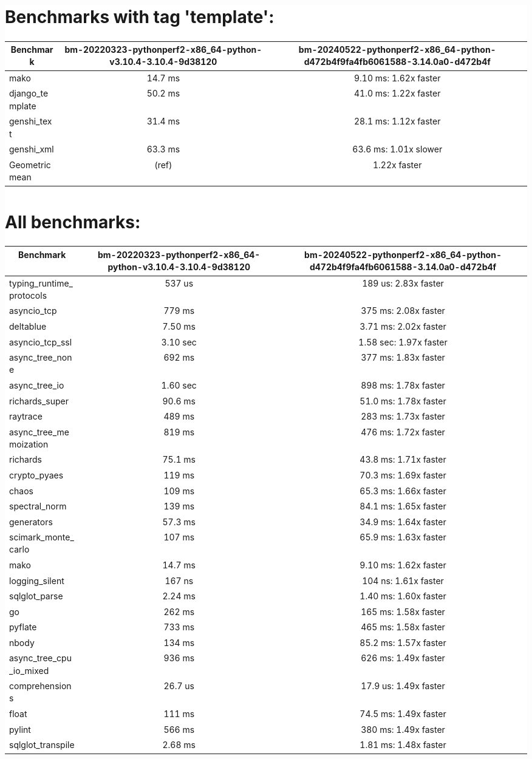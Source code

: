 Benchmarks with tag 'template':
===============================

| Benchmark       | bm-20220323-pythonperf2-x86_64-python-v3.10.4-3.10.4-9d38120 | bm-20240522-pythonperf2-x86_64-python-d472b4f9fa4fb6061588-3.14.0a0-d472b4f |
|-----------------|:------------------------------------------------------------:|:---------------------------------------------------------------------------:|
| mako            | 14.7 ms                                                      | 9.10 ms: 1.62x faster                                                       |
| django_template | 50.2 ms                                                      | 41.0 ms: 1.22x faster                                                       |
| genshi_text     | 31.4 ms                                                      | 28.1 ms: 1.12x faster                                                       |
| genshi_xml      | 63.3 ms                                                      | 63.6 ms: 1.01x slower                                                       |
| Geometric mean  | (ref)                                                        | 1.22x faster                                                                |

All benchmarks:
===============

| Benchmark                | bm-20220323-pythonperf2-x86_64-python-v3.10.4-3.10.4-9d38120 | bm-20240522-pythonperf2-x86_64-python-d472b4f9fa4fb6061588-3.14.0a0-d472b4f |
|--------------------------|:------------------------------------------------------------:|:---------------------------------------------------------------------------:|
| typing_runtime_protocols | 537 us                                                       | 189 us: 2.83x faster                                                        |
| asyncio_tcp              | 779 ms                                                       | 375 ms: 2.08x faster                                                        |
| deltablue                | 7.50 ms                                                      | 3.71 ms: 2.02x faster                                                       |
| asyncio_tcp_ssl          | 3.10 sec                                                     | 1.58 sec: 1.97x faster                                                      |
| async_tree_none          | 692 ms                                                       | 377 ms: 1.83x faster                                                        |
| async_tree_io            | 1.60 sec                                                     | 898 ms: 1.78x faster                                                        |
| richards_super           | 90.6 ms                                                      | 51.0 ms: 1.78x faster                                                       |
| raytrace                 | 489 ms                                                       | 283 ms: 1.73x faster                                                        |
| async_tree_memoization   | 819 ms                                                       | 476 ms: 1.72x faster                                                        |
| richards                 | 75.1 ms                                                      | 43.8 ms: 1.71x faster                                                       |
| crypto_pyaes             | 119 ms                                                       | 70.3 ms: 1.69x faster                                                       |
| chaos                    | 109 ms                                                       | 65.3 ms: 1.66x faster                                                       |
| spectral_norm            | 139 ms                                                       | 84.1 ms: 1.65x faster                                                       |
| generators               | 57.3 ms                                                      | 34.9 ms: 1.64x faster                                                       |
| scimark_monte_carlo      | 107 ms                                                       | 65.9 ms: 1.63x faster                                                       |
| mako                     | 14.7 ms                                                      | 9.10 ms: 1.62x faster                                                       |
| logging_silent           | 167 ns                                                       | 104 ns: 1.61x faster                                                        |
| sqlglot_parse            | 2.24 ms                                                      | 1.40 ms: 1.60x faster                                                       |
| go                       | 262 ms                                                       | 165 ms: 1.58x faster                                                        |
| pyflate                  | 733 ms                                                       | 465 ms: 1.58x faster                                                        |
| nbody                    | 134 ms                                                       | 85.2 ms: 1.57x faster                                                       |
| async_tree_cpu_io_mixed  | 936 ms                                                       | 626 ms: 1.49x faster                                                        |
| comprehensions           | 26.7 us                                                      | 17.9 us: 1.49x faster                                                       |
| float                    | 111 ms                                                       | 74.5 ms: 1.49x faster                                                       |
| pylint                   | 566 ms                                                       | 380 ms: 1.49x faster                                                        |
| sqlglot_transpile        | 2.68 ms                                                      | 1.81 ms: 1.48x faster                                                       |